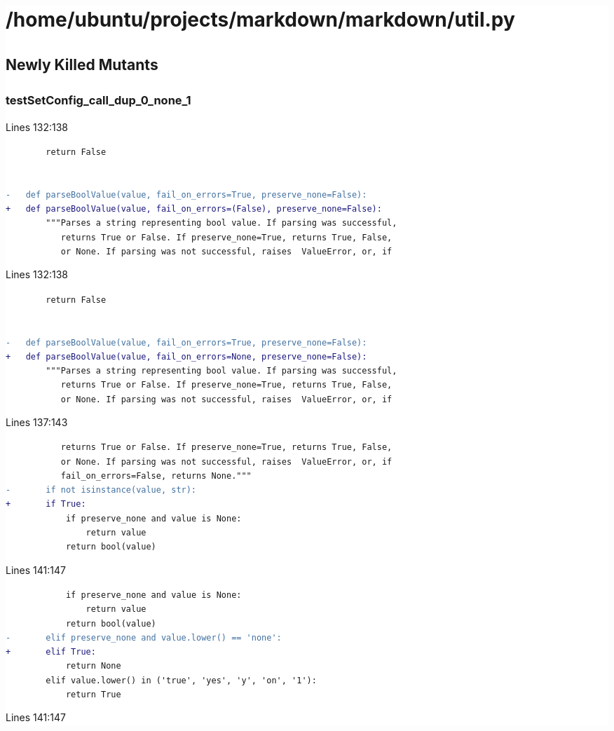 



# /home/ubuntu/projects/markdown/markdown/util.py

## Newly Killed Mutants

### testSetConfig_call_dup_0_none_1
  
Lines 132:138

```diff
	    return False
	
	
-	def parseBoolValue(value, fail_on_errors=True, preserve_none=False):
+	def parseBoolValue(value, fail_on_errors=(False), preserve_none=False):
	    """Parses a string representing bool value. If parsing was successful,
	       returns True or False. If preserve_none=True, returns True, False,
	       or None. If parsing was not successful, raises  ValueError, or, if

```  
Lines 132:138

```diff
	    return False
	
	
-	def parseBoolValue(value, fail_on_errors=True, preserve_none=False):
+	def parseBoolValue(value, fail_on_errors=None, preserve_none=False):
	    """Parses a string representing bool value. If parsing was successful,
	       returns True or False. If preserve_none=True, returns True, False,
	       or None. If parsing was not successful, raises  ValueError, or, if

```  
Lines 137:143

```diff
	       returns True or False. If preserve_none=True, returns True, False,
	       or None. If parsing was not successful, raises  ValueError, or, if
	       fail_on_errors=False, returns None."""
-	    if not isinstance(value, str):
+	    if True:
	        if preserve_none and value is None:
	            return value
	        return bool(value)

```  
Lines 141:147

```diff
	        if preserve_none and value is None:
	            return value
	        return bool(value)
-	    elif preserve_none and value.lower() == 'none':
+	    elif True:
	        return None
	    elif value.lower() in ('true', 'yes', 'y', 'on', '1'):
	        return True

```  
Lines 141:147
